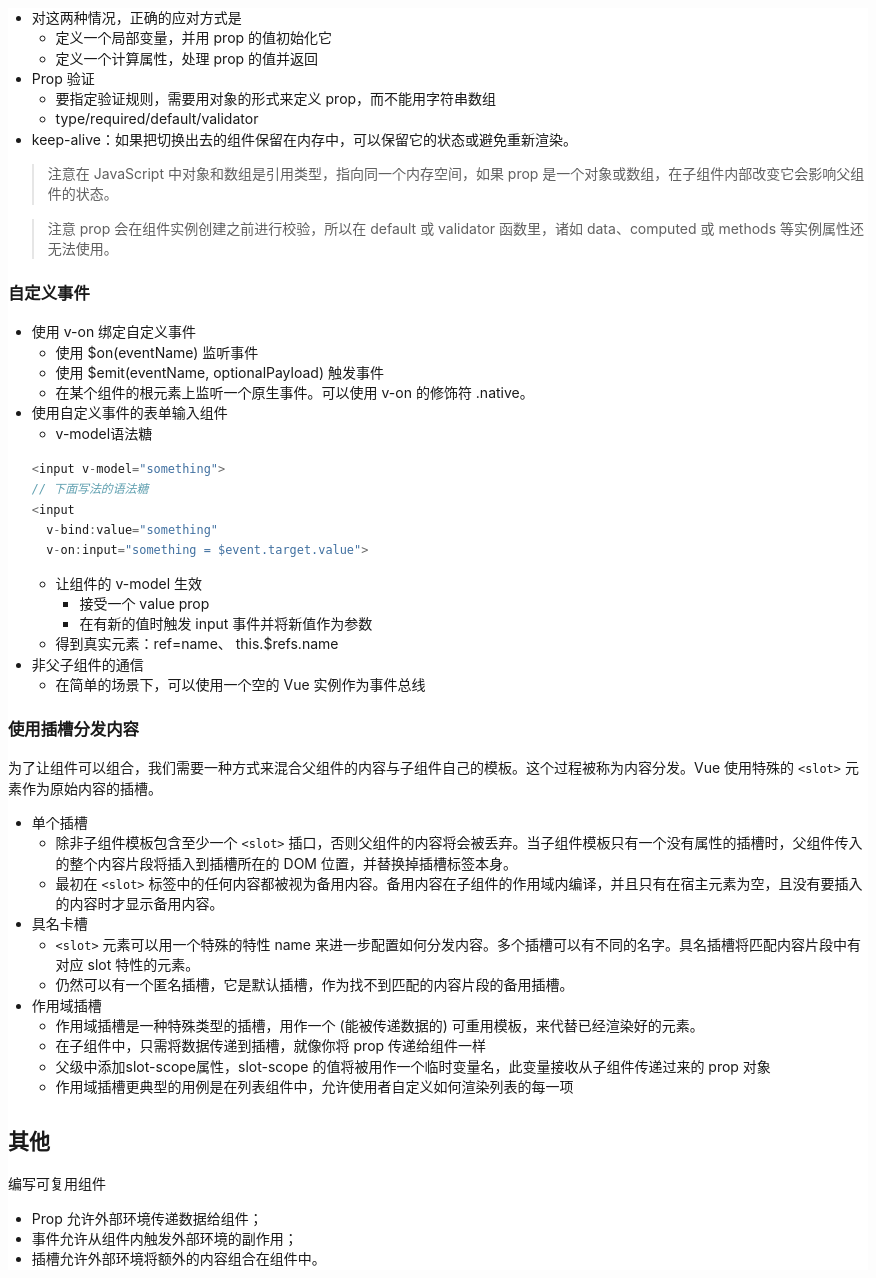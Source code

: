   * 对这两种情况，正确的应对方式是
    * 定义一个局部变量，并用 prop 的值初始化它
    * 定义一个计算属性，处理 prop 的值并返回
* Prop 验证
  * 要指定验证规则，需要用对象的形式来定义 prop，而不能用字符串数组
  * type/required/default/validator 
* keep-alive：如果把切换出去的组件保留在内存中，可以保留它的状态或避免重新渲染。

> 注意在 JavaScript 中对象和数组是引用类型，指向同一个内存空间，如果 prop 是一个对象或数组，在子组件内部改变它会影响父组件的状态。

> 注意 prop 会在组件实例创建之前进行校验，所以在 default 或 validator 函数里，诸如 data、computed 或 methods 等实例属性还无法使用。

### 自定义事件
* 使用 v-on 绑定自定义事件
  * 使用 $on(eventName) 监听事件
  * 使用 $emit(eventName, optionalPayload) 触发事件
  * 在某个组件的根元素上监听一个原生事件。可以使用 v-on 的修饰符 .native。
* 使用自定义事件的表单输入组件
  * v-model语法糖
  ```js
  <input v-model="something">  
  // 下面写法的语法糖
  <input
    v-bind:value="something"
    v-on:input="something = $event.target.value">
  ```
  * 让组件的 v-model 生效
    * 接受一个 value prop
    * 在有新的值时触发 input 事件并将新值作为参数
  * 得到真实元素：ref=name、 this.$refs.name
* 非父子组件的通信
  * 在简单的场景下，可以使用一个空的 Vue 实例作为事件总线

### 使用插槽分发内容
为了让组件可以组合，我们需要一种方式来混合父组件的内容与子组件自己的模板。这个过程被称为内容分发。Vue 使用特殊的 `<slot>` 元素作为原始内容的插槽。
* 单个插槽
  * 除非子组件模板包含至少一个 `<slot>` 插口，否则父组件的内容将会被丢弃。当子组件模板只有一个没有属性的插槽时，父组件传入的整个内容片段将插入到插槽所在的 DOM 位置，并替换掉插槽标签本身。
  * 最初在 `<slot>` 标签中的任何内容都被视为备用内容。备用内容在子组件的作用域内编译，并且只有在宿主元素为空，且没有要插入的内容时才显示备用内容。
* 具名卡槽
  * `<slot>` 元素可以用一个特殊的特性 name 来进一步配置如何分发内容。多个插槽可以有不同的名字。具名插槽将匹配内容片段中有对应 slot 特性的元素。
  * 仍然可以有一个匿名插槽，它是默认插槽，作为找不到匹配的内容片段的备用插槽。
* 作用域插槽
  * 作用域插槽是一种特殊类型的插槽，用作一个 (能被传递数据的) 可重用模板，来代替已经渲染好的元素。
  * 在子组件中，只需将数据传递到插槽，就像你将 prop 传递给组件一样
  * 父级中添加slot-scope属性，slot-scope 的值将被用作一个临时变量名，此变量接收从子组件传递过来的 prop 对象
  * 作用域插槽更典型的用例是在列表组件中，允许使用者自定义如何渲染列表的每一项

## 其他
编写可复用组件
* Prop 允许外部环境传递数据给组件；
* 事件允许从组件内触发外部环境的副作用；
* 插槽允许外部环境将额外的内容组合在组件中。
